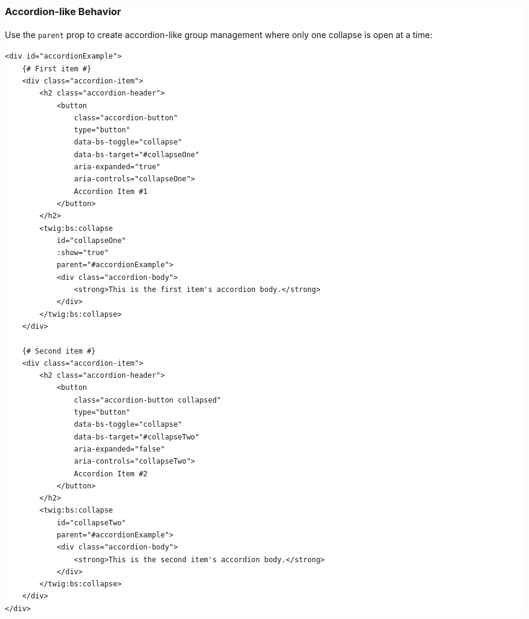 ### Accordion-like Behavior

Use the `parent` prop to create accordion-like group management where only one collapse is open at a time:

```twig
<div id="accordionExample">
    {# First item #}
    <div class="accordion-item">
        <h2 class="accordion-header">
            <button 
                class="accordion-button" 
                type="button" 
                data-bs-toggle="collapse" 
                data-bs-target="#collapseOne" 
                aria-expanded="true" 
                aria-controls="collapseOne">
                Accordion Item #1
            </button>
        </h2>
        <twig:bs:collapse 
            id="collapseOne" 
            :show="true" 
            parent="#accordionExample">
            <div class="accordion-body">
                <strong>This is the first item's accordion body.</strong>
            </div>
        </twig:bs:collapse>
    </div>

    {# Second item #}
    <div class="accordion-item">
        <h2 class="accordion-header">
            <button 
                class="accordion-button collapsed" 
                type="button" 
                data-bs-toggle="collapse" 
                data-bs-target="#collapseTwo" 
                aria-expanded="false" 
                aria-controls="collapseTwo">
                Accordion Item #2
            </button>
        </h2>
        <twig:bs:collapse 
            id="collapseTwo" 
            parent="#accordionExample">
            <div class="accordion-body">
                <strong>This is the second item's accordion body.</strong>
            </div>
        </twig:bs:collapse>
    </div>
</div>
```
